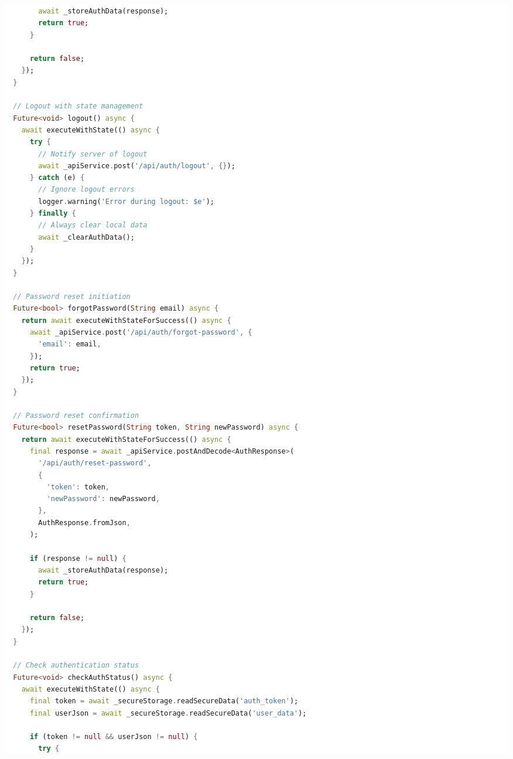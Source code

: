 ```dart
        await _storeAuthData(response);
        return true;
      }
      
      return false;
    });
  }
  
  // Logout with state management
  Future<void> logout() async {
    await executeWithState(() async {
      try {
        // Notify server of logout
        await _apiService.post('/api/auth/logout', {});
      } catch (e) {
        // Ignore logout errors
        logger.warning('Error during logout: $e');
      } finally {
        // Always clear local data
        await _clearAuthData();
      }
    });
  }
  
  // Password reset initiation
  Future<bool> forgotPassword(String email) async {
    return await executeWithStateForSuccess(() async {
      await _apiService.post('/api/auth/forgot-password', {
        'email': email,
      });
      return true;
    });
  }
  
  // Password reset confirmation
  Future<bool> resetPassword(String token, String newPassword) async {
    return await executeWithStateForSuccess(() async {
      final response = await _apiService.postAndDecode<AuthResponse>(
        '/api/auth/reset-password',
        {
          'token': token,
          'newPassword': newPassword,
        },
        AuthResponse.fromJson,
      );
      
      if (response != null) {
        await _storeAuthData(response);
        return true;
      }
      
      return false;
    });
  }
  
  // Check authentication status
  Future<void> checkAuthStatus() async {
    await executeWithState(() async {
      final token = await _secureStorage.readSecureData('auth_token');
      final userJson = await _secureStorage.readSecureData('user_data');
      
      if (token != null && userJson != null) {
        try {
```